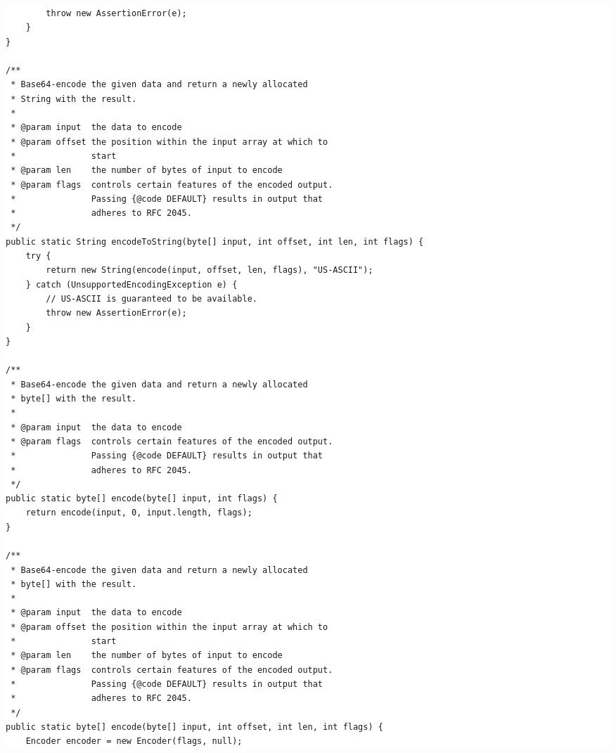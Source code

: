             throw new AssertionError(e);
        }
    }

    /**
     * Base64-encode the given data and return a newly allocated
     * String with the result.
     *
     * @param input  the data to encode
     * @param offset the position within the input array at which to
     *               start
     * @param len    the number of bytes of input to encode
     * @param flags  controls certain features of the encoded output.
     *               Passing {@code DEFAULT} results in output that
     *               adheres to RFC 2045.
     */
    public static String encodeToString(byte[] input, int offset, int len, int flags) {
        try {
            return new String(encode(input, offset, len, flags), "US-ASCII");
        } catch (UnsupportedEncodingException e) {
            // US-ASCII is guaranteed to be available.
            throw new AssertionError(e);
        }
    }

    /**
     * Base64-encode the given data and return a newly allocated
     * byte[] with the result.
     *
     * @param input  the data to encode
     * @param flags  controls certain features of the encoded output.
     *               Passing {@code DEFAULT} results in output that
     *               adheres to RFC 2045.
     */
    public static byte[] encode(byte[] input, int flags) {
        return encode(input, 0, input.length, flags);
    }

    /**
     * Base64-encode the given data and return a newly allocated
     * byte[] with the result.
     *
     * @param input  the data to encode
     * @param offset the position within the input array at which to
     *               start
     * @param len    the number of bytes of input to encode
     * @param flags  controls certain features of the encoded output.
     *               Passing {@code DEFAULT} results in output that
     *               adheres to RFC 2045.
     */
    public static byte[] encode(byte[] input, int offset, int len, int flags) {
        Encoder encoder = new Encoder(flags, null);
